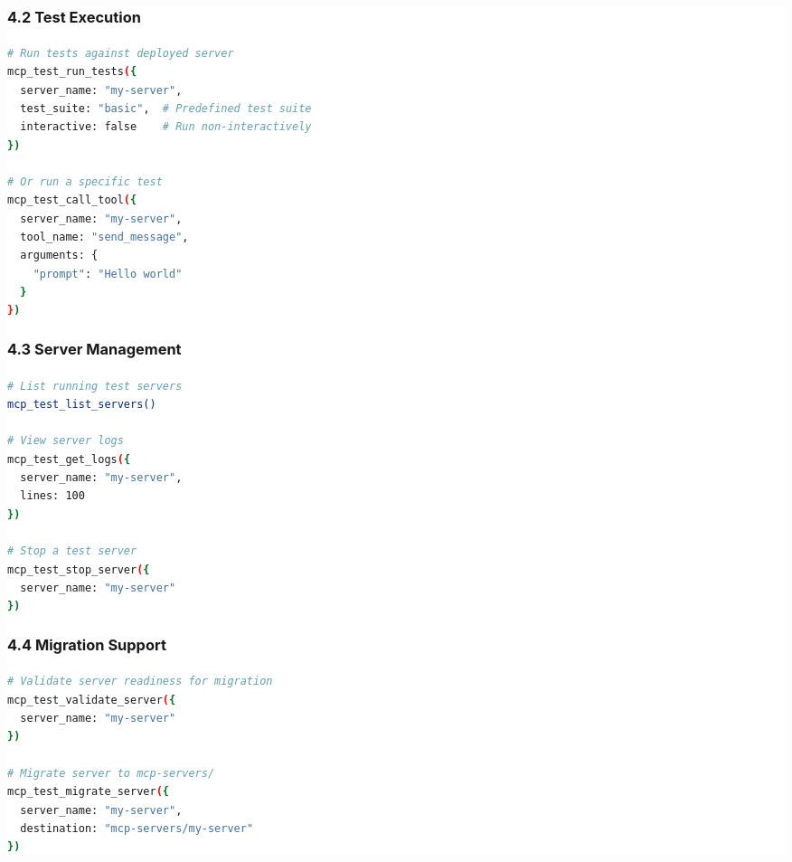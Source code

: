 ### 4.2 Test Execution

```bash
# Run tests against deployed server
mcp_test_run_tests({
  server_name: "my-server",
  test_suite: "basic",  # Predefined test suite
  interactive: false    # Run non-interactively
})

# Or run a specific test
mcp_test_call_tool({
  server_name: "my-server",
  tool_name: "send_message",
  arguments: {
    "prompt": "Hello world"
  }
})
```

### 4.3 Server Management

```bash
# List running test servers
mcp_test_list_servers()

# View server logs
mcp_test_get_logs({
  server_name: "my-server",
  lines: 100
})

# Stop a test server
mcp_test_stop_server({
  server_name: "my-server"
})
```

### 4.4 Migration Support

```bash
# Validate server readiness for migration
mcp_test_validate_server({
  server_name: "my-server"
})

# Migrate server to mcp-servers/
mcp_test_migrate_server({
  server_name: "my-server",
  destination: "mcp-servers/my-server"
})
```
